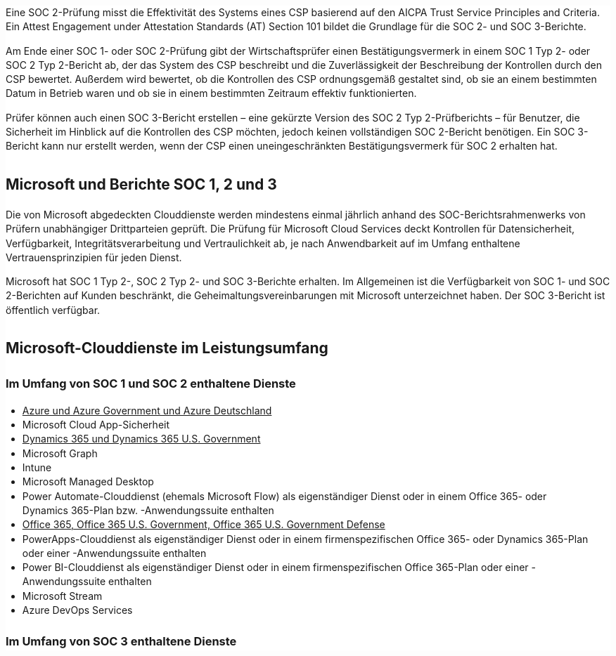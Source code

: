 Eine SOC 2-Prüfung misst die Effektivität des Systems eines CSP basierend auf den AICPA Trust Service Principles and Criteria. Ein Attest Engagement under Attestation Standards (AT) Section 101 bildet die Grundlage für die SOC 2- und SOC 3-Berichte.

Am Ende einer SOC 1- oder SOC 2-Prüfung gibt der Wirtschaftsprüfer einen Bestätigungsvermerk in einem SOC 1 Typ 2- oder SOC 2 Typ 2-Bericht ab, der das System des CSP beschreibt und die Zuverlässigkeit der Beschreibung der Kontrollen durch den CSP bewertet. Außerdem wird bewertet, ob die Kontrollen des CSP ordnungsgemäß gestaltet sind, ob sie an einem bestimmten Datum in Betrieb waren und ob sie in einem bestimmten Zeitraum effektiv funktionierten.

Prüfer können auch einen SOC 3-Bericht erstellen – eine gekürzte Version des SOC 2 Typ 2-Prüfberichts – für Benutzer, die Sicherheit im Hinblick auf die Kontrollen des CSP möchten, jedoch keinen vollständigen SOC 2-Bericht benötigen. Ein SOC 3-Bericht kann nur erstellt werden, wenn der CSP einen uneingeschränkten Bestätigungsvermerk für SOC 2 erhalten hat.

## <a name="microsoft-and-soc-1-2-and-3-reports"></a>Microsoft und Berichte SOC 1, 2 und 3

Die von Microsoft abgedeckten Clouddienste werden mindestens einmal jährlich anhand des SOC-Berichtsrahmenwerks von Prüfern unabhängiger Drittparteien geprüft. Die Prüfung für Microsoft Cloud Services deckt Kontrollen für Datensicherheit, Verfügbarkeit, Integritätsverarbeitung und Vertraulichkeit ab, je nach Anwendbarkeit auf im Umfang enthaltene Vertrauensprinzipien für jeden Dienst.

Microsoft hat SOC 1 Typ 2-, SOC 2 Typ 2- und SOC 3-Berichte erhalten. Im Allgemeinen ist die Verfügbarkeit von SOC 1- und SOC 2-Berichten auf Kunden beschränkt, die Geheimaltungsvereinbarungen mit Microsoft unterzeichnet haben. Der SOC 3-Bericht ist öffentlich verfügbar.

## <a name="microsoft-in-scope-cloud-services"></a>Microsoft-Clouddienste im Leistungsumfang

### <a name="covered-services-for-soc-1-and-soc-2"></a>Im Umfang von SOC 1 und SOC 2 enthaltene Dienste

- [Azure und Azure Government und Azure Deutschland](https://aka.ms/AzureCompliance)
- Microsoft Cloud App-Sicherheit
- [Dynamics 365 und Dynamics 365 U.S. Government](https://aka.ms/d365-compliance-list)
- Microsoft Graph
- Intune
- Microsoft Managed Desktop
- Power Automate-Clouddienst (ehemals Microsoft Flow) als eigenständiger Dienst oder in einem Office 365- oder Dynamics 365-Plan bzw. -Anwendungssuite enthalten
- [Office 365, Office 365 U.S. Government, Office 365 U.S. Government Defense](https://go.microsoft.com/fwlink/p/?LinkID=2077751)
- PowerApps-Clouddienst als eigenständiger Dienst oder in einem firmenspezifischen Office 365- oder Dynamics 365-Plan oder einer -Anwendungssuite enthalten
- Power BI-Clouddienst als eigenständiger Dienst oder in einem firmenspezifischen Office 365-Plan oder einer -Anwendungssuite enthalten
- Microsoft Stream
- Azure DevOps Services

### <a name="covered-services-for-soc-3"></a>Im Umfang von SOC 3 enthaltene Dienste
